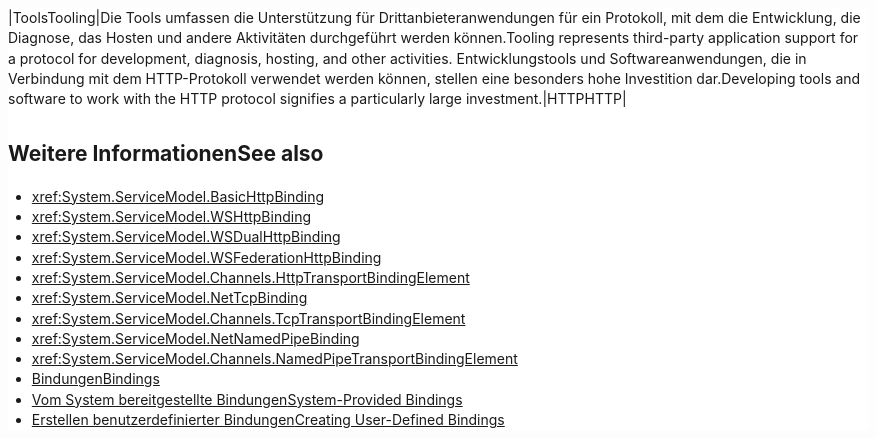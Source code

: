 |<span data-ttu-id="46ca2-203">Tools</span><span class="sxs-lookup"><span data-stu-id="46ca2-203">Tooling</span></span>|<span data-ttu-id="46ca2-204">Die Tools umfassen die Unterstützung für Drittanbieteranwendungen für ein Protokoll, mit dem die Entwicklung, die Diagnose, das Hosten und andere Aktivitäten durchgeführt werden können.</span><span class="sxs-lookup"><span data-stu-id="46ca2-204">Tooling represents third-party application support for a protocol for development, diagnosis, hosting, and other activities.</span></span> <span data-ttu-id="46ca2-205">Entwicklungstools und Softwareanwendungen, die in Verbindung mit dem HTTP-Protokoll verwendet werden können, stellen eine besonders hohe Investition dar.</span><span class="sxs-lookup"><span data-stu-id="46ca2-205">Developing tools and software to work with the HTTP protocol signifies a particularly large investment.</span></span>|<span data-ttu-id="46ca2-206">HTTP</span><span class="sxs-lookup"><span data-stu-id="46ca2-206">HTTP</span></span>|  
  
## <a name="see-also"></a><span data-ttu-id="46ca2-207">Weitere Informationen</span><span class="sxs-lookup"><span data-stu-id="46ca2-207">See also</span></span>

- <xref:System.ServiceModel.BasicHttpBinding>
- <xref:System.ServiceModel.WSHttpBinding>
- <xref:System.ServiceModel.WSDualHttpBinding>
- <xref:System.ServiceModel.WSFederationHttpBinding>
- <xref:System.ServiceModel.Channels.HttpTransportBindingElement>
- <xref:System.ServiceModel.NetTcpBinding>
- <xref:System.ServiceModel.Channels.TcpTransportBindingElement>
- <xref:System.ServiceModel.NetNamedPipeBinding>
- <xref:System.ServiceModel.Channels.NamedPipeTransportBindingElement>
- [<span data-ttu-id="46ca2-208">Bindungen</span><span class="sxs-lookup"><span data-stu-id="46ca2-208">Bindings</span></span>](bindings.md)
- [<span data-ttu-id="46ca2-209">Vom System bereitgestellte Bindungen</span><span class="sxs-lookup"><span data-stu-id="46ca2-209">System-Provided Bindings</span></span>](../system-provided-bindings.md)
- [<span data-ttu-id="46ca2-210">Erstellen benutzerdefinierter Bindungen</span><span class="sxs-lookup"><span data-stu-id="46ca2-210">Creating User-Defined Bindings</span></span>](../extending/creating-user-defined-bindings.md)
